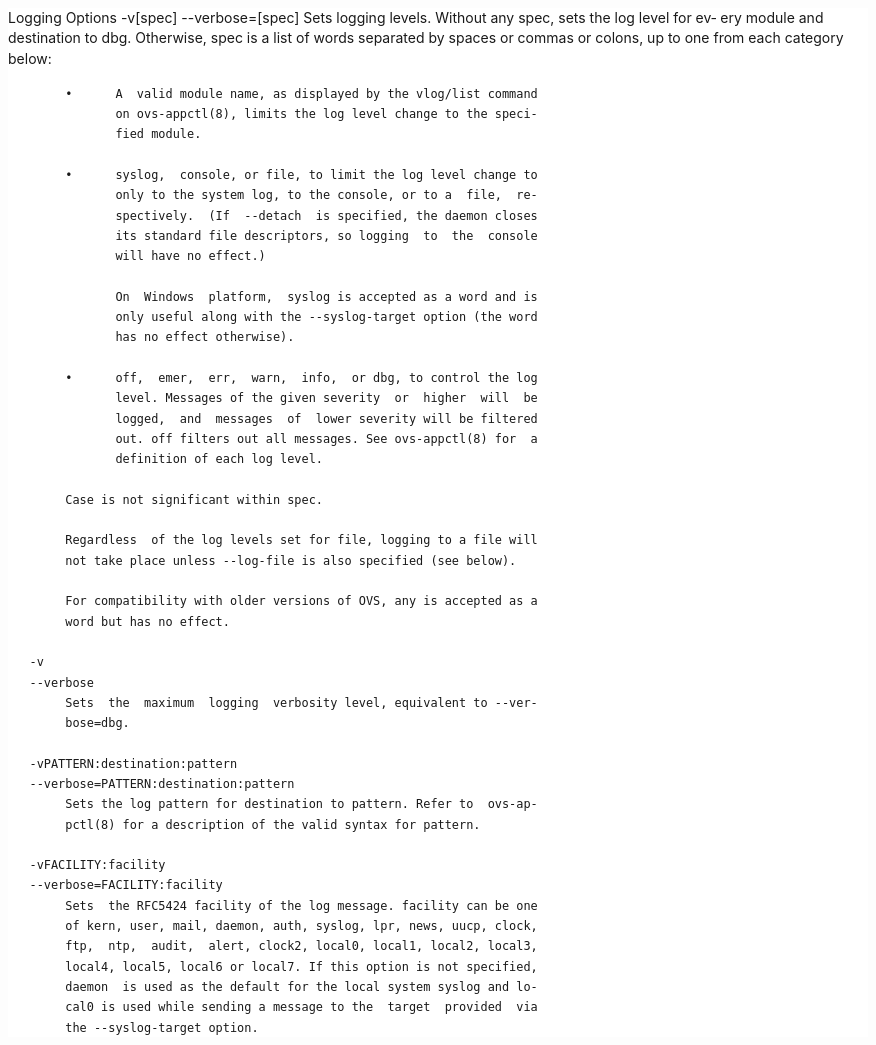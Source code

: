    Logging Options
       -v[spec]
       --verbose=[spec]
            Sets logging levels. Without any spec, sets the log level for  ev‐
            ery  module  and  destination to dbg. Otherwise, spec is a list of
            words separated by spaces or commas or colons, up to one from each
            category below:

            •      A  valid module name, as displayed by the vlog/list command
                   on ovs-appctl(8), limits the log level change to the speci‐
                   fied module.

            •      syslog,  console, or file, to limit the log level change to
                   only to the system log, to the console, or to a  file,  re‐
                   spectively.  (If  --detach  is specified, the daemon closes
                   its standard file descriptors, so logging  to  the  console
                   will have no effect.)

                   On  Windows  platform,  syslog is accepted as a word and is
                   only useful along with the --syslog-target option (the word
                   has no effect otherwise).

            •      off,  emer,  err,  warn,  info,  or dbg, to control the log
                   level. Messages of the given severity  or  higher  will  be
                   logged,  and  messages  of  lower severity will be filtered
                   out. off filters out all messages. See ovs-appctl(8) for  a
                   definition of each log level.

            Case is not significant within spec.

            Regardless  of the log levels set for file, logging to a file will
            not take place unless --log-file is also specified (see below).

            For compatibility with older versions of OVS, any is accepted as a
            word but has no effect.

       -v
       --verbose
            Sets  the  maximum  logging  verbosity level, equivalent to --ver‐
            bose=dbg.

       -vPATTERN:destination:pattern
       --verbose=PATTERN:destination:pattern
            Sets the log pattern for destination to pattern. Refer to  ovs-ap‐
            pctl(8) for a description of the valid syntax for pattern.

       -vFACILITY:facility
       --verbose=FACILITY:facility
            Sets  the RFC5424 facility of the log message. facility can be one
            of kern, user, mail, daemon, auth, syslog, lpr, news, uucp, clock,
            ftp,  ntp,  audit,  alert, clock2, local0, local1, local2, local3,
            local4, local5, local6 or local7. If this option is not specified,
            daemon  is used as the default for the local system syslog and lo‐
            cal0 is used while sending a message to the  target  provided  via
            the --syslog-target option.
